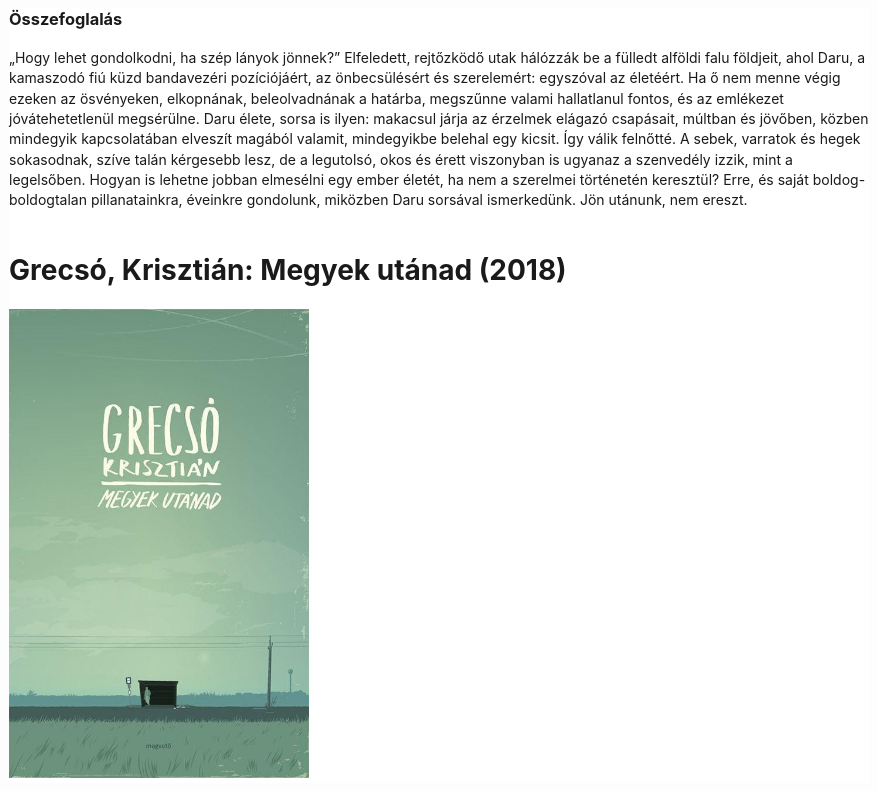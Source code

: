
### Összefoglalás
„Hogy lehet gondolkodni, ha szép lányok jönnek?”
Elfeledett, rejtőzködő utak hálózzák be a fülledt alföldi falu földjeit, ahol Daru, a kamaszodó fiú küzd bandavezéri pozíciójáért, az önbecsülésért és szerelemért: egyszóval az életéért. Ha ő nem menne végig ezeken az ösvényeken, elkopnának, beleolvadnának a határba, megszűnne valami hallatlanul fontos, és az emlékezet jóvátehetetlenül megsérülne. Daru élete, sorsa is ilyen: makacsul járja az érzelmek elágazó csapásait, múltban és jövőben, közben mindegyik kapcsolatában elveszít magából valamit, mindegyikbe belehal egy kicsit. Így válik felnőtté. A sebek, varratok és hegek sokasodnak, szíve talán kérgesebb lesz, de a legutolsó, okos és érett viszonyban is ugyanaz a szenvedély izzik, mint a legelsőben.
Hogyan is lehetne jobban elmesélni egy ember életét, ha nem a szerelmei történetén keresztül? Erre, és saját boldog-boldogtalan pillanatainkra, éveinkre gondolunk, miközben Daru sorsával ismerkedünk. Jön utánunk, nem ereszt.


# <a name="id_990">Grecsó, Krisztián: Megyek utánad (2018)</a>
<img src="https://github.com/BercziSandor/calibre_lib/raw/main/libs/main/Grecso%2C%20Krisztian/Megyek%20utanad%20%28990%29/cover.jpg" alt="cover" width="300"/>
